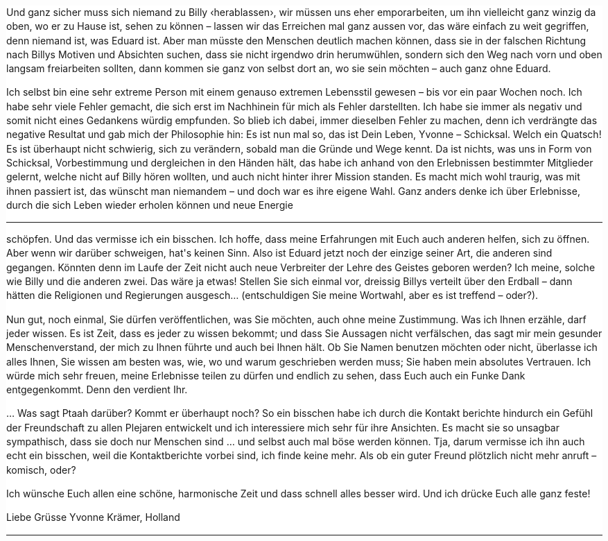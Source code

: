 Und ganz sicher muss sich niemand zu Billy ‹herablassen›, wir müssen uns
eher emporarbeiten, um ihn vielleicht ganz winzig da oben, wo er zu Hause ist,
sehen zu können – lassen wir das Erreichen mal ganz aussen vor, das wäre einfach zu weit gegriffen, denn niemand ist, was Eduard ist. Aber man müsste
den Menschen deutlich machen können, dass sie in der falschen Richtung nach
Billys Motiven und Absichten suchen, dass sie nicht irgendwo drin herumwühlen, sondern sich den Weg nach vorn und oben langsam freiarbeiten sollten,
dann kommen sie ganz von selbst dort an, wo sie sein möchten – auch ganz
ohne Eduard.

Ich selbst bin eine sehr extreme Person mit einem genauso extremen Lebensstil gewesen – bis vor ein paar Wochen noch. Ich habe sehr viele Fehler gemacht, die sich erst im Nachhinein für mich als Fehler darstellten. Ich habe sie
immer als negativ und somit nicht eines Gedankens würdig empfunden. So
blieb ich dabei, immer dieselben Fehler zu machen, denn ich verdrängte das
negative Resultat und gab mich der Philosophie hin: Es ist nun mal so, das ist
Dein Leben, Yvonne – Schicksal. Welch ein Quatsch! Es ist überhaupt nicht
schwierig, sich zu verändern, sobald man die Gründe und Wege kennt. Da ist
nichts, was uns in Form von Schicksal, Vorbestimmung und dergleichen in den
Händen hält, das habe ich anhand von den Erlebnissen bestimmter Mitglieder
gelernt, welche nicht auf Billy hören wollten, und auch nicht hinter ihrer Mission
standen. Es macht mich wohl traurig, was mit ihnen passiert ist, das wünscht
man niemandem – und doch war es ihre eigene Wahl. Ganz anders denke ich
über Erlebnisse, durch die sich Leben wieder erholen können und neue Energie


-----

schöpfen. Und das vermisse ich ein bisschen. Ich hoffe, dass meine Erfahrungen mit Euch auch anderen helfen, sich zu öffnen. Aber wenn wir darüber
schweigen, hat's keinen Sinn.
Also ist Eduard jetzt noch der einzige seiner Art, die anderen sind gegangen.
Könnten denn im Laufe der Zeit nicht auch neue Verbreiter der Lehre des
Geistes geboren werden? Ich meine, solche wie Billy und die anderen zwei.
Das wäre ja etwas! Stellen Sie sich einmal vor, dreissig Billys verteilt über den
Erdball – dann hätten die Religionen und Regierungen ausgesch… (entschuldigen Sie meine Wortwahl, aber es ist treffend – oder?).

Nun gut, noch einmal, Sie dürfen veröffentlichen, was Sie möchten, auch ohne
meine Zustimmung. Was ich Ihnen erzähle, darf jeder wissen. Es ist Zeit, dass
es jeder zu wissen bekommt; und dass Sie Aussagen nicht verfälschen, das
sagt mir mein gesunder Menschenverstand, der mich zu Ihnen führte und auch
bei Ihnen hält. Ob Sie Namen benutzen möchten oder nicht, überlasse ich alles
Ihnen, Sie wissen am besten was, wie, wo und warum geschrieben werden
muss; Sie haben mein absolutes Vertrauen.
Ich würde mich sehr freuen, meine Erlebnisse teilen zu dürfen und endlich zu
sehen, dass Euch auch ein Funke Dank entgegenkommt. Denn den verdient
Ihr.

… Was sagt Ptaah darüber? Kommt er überhaupt noch? So ein bisschen habe
ich durch die Kontakt berichte hindurch ein Gefühl der Freundschaft zu allen
Plejaren entwickelt und ich interessiere mich sehr für ihre Ansichten. Es macht
sie so unsagbar sympathisch, dass sie doch nur Menschen sind … und selbst
auch mal böse werden können. Tja, darum vermisse ich ihn auch echt ein bisschen, weil die Kontaktberichte vorbei sind, ich finde keine mehr. Als ob ein
guter Freund plötzlich nicht mehr anruft – komisch, oder?

Ich wünsche Euch allen eine schöne, harmonische Zeit und dass schnell alles
besser wird. Und ich drücke Euch alle ganz feste!

Liebe Grüsse
Yvonne Krämer, Holland


-----

